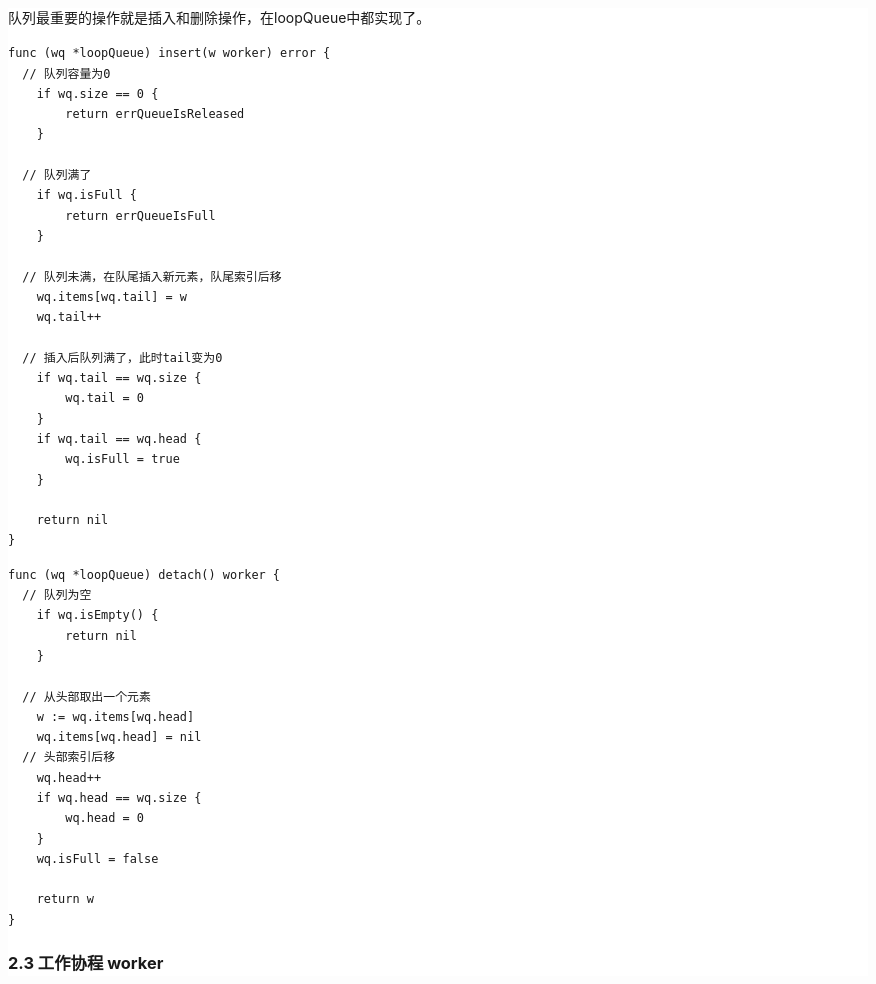 队列最重要的操作就是插入和删除操作，在loopQueue中都实现了。

```golang
func (wq *loopQueue) insert(w worker) error {
  // 队列容量为0
	if wq.size == 0 {
		return errQueueIsReleased
	}

  // 队列满了
	if wq.isFull {
		return errQueueIsFull
	}
  
  // 队列未满，在队尾插入新元素，队尾索引后移
	wq.items[wq.tail] = w
	wq.tail++

  // 插入后队列满了，此时tail变为0
	if wq.tail == wq.size {
		wq.tail = 0
	}
	if wq.tail == wq.head {
		wq.isFull = true
	}

	return nil
}
```

```golang
func (wq *loopQueue) detach() worker {
  // 队列为空
	if wq.isEmpty() {
		return nil
	}

  // 从头部取出一个元素
	w := wq.items[wq.head]
	wq.items[wq.head] = nil
  // 头部索引后移
	wq.head++
	if wq.head == wq.size {
		wq.head = 0
	}
	wq.isFull = false

	return w
}
```

### 2.3 工作协程 worker
